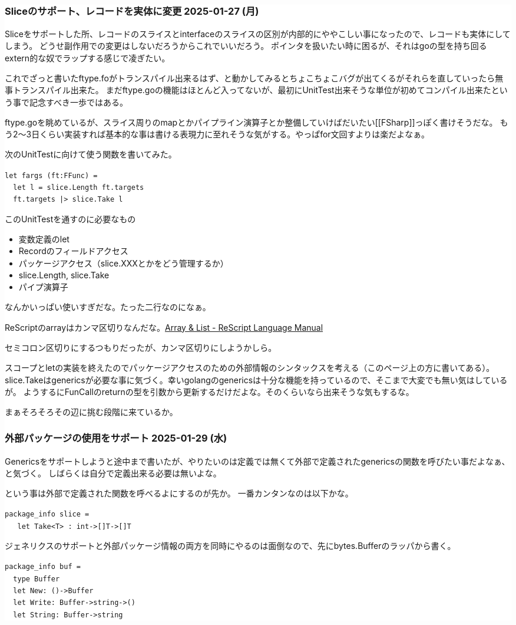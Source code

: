 ### Sliceのサポート、レコードを実体に変更 2025-01-27 (月)

Sliceをサポートした所、レコードのスライスとinterfaceのスライスの区別が内部的にややこしい事になったので、レコードも実体にしてしまう。
どうせ副作用での変更はしないだろうからこれでいいだろう。
ポインタを扱いたい時に困るが、それはgoの型を持ち回るextern的な奴でラップする感じで凌ぎたい。

これでざっと書いたftype.foがトランスパイル出来るはず、と動かしてみるとちょこちょこバグが出てくるがそれらを直していったら無事トランスパイル出来た。
まだftype.goの機能はほとんど入ってないが、最初にUnitTest出来そうな単位が初めてコンパイル出来たという事で記念すべき一歩ではある。

ftype.goを眺めているが、スライス周りのmapとかパイプライン演算子とか整備していけばだいたい[[FSharp]]っぽく書けそうだな。
もう2〜3日くらい実装すれば基本的な事は書ける表現力に至れそうな気がする。やっぱfor文回すよりは楽だよなぁ。

次のUnitTestに向けて使う関数を書いてみた。

```
let fargs (ft:FFunc) =
  let l = slice.Length ft.targets
  ft.targets |> slice.Take l
```

このUnitTestを通すのに必要なもの

- 変数定義のlet
- Recordのフィールドアクセス
- パッケージアクセス（slice.XXXとかをどう管理するか）
- slice.Length, slice.Take
- パイプ演算子

なんかいっぱい使いすぎだな。たった二行なのになぁ。

ReScriptのarrayはカンマ区切りなんだな。[Array & List - ReScript Language Manual](https://rescript-lang.org/docs/manual/v10.0.0/array-and-list)

セミコロン区切りにするつもりだったが、カンマ区切りにしようかしら。

スコープとletの実装を終えたのでパッケージアクセスのための外部情報のシンタックスを考える（このページ上の方に書いてある）。
slice.Takeはgenericsが必要な事に気づく。幸いgolangのgenericsは十分な機能を持っているので、そこまで大変でも無い気はしているが。
ようするにFunCallのreturnの型を引数から更新するだけだよな。そのくらいなら出来そうな気もするな。

まぁそろそろその辺に挑む段階に来ているか。

### 外部パッケージの使用をサポート 2025-01-29 (水)

Genericsをサポートしようと途中まで書いたが、やりたいのは定義では無くて外部で定義されたgenericsの関数を呼びたい事だよなぁ、と気づく。
しばらくは自分で定義出来る必要は無いよな。

という事は外部で定義された関数を呼べるよにするのが先か。
一番カンタンなのは以下かな。

```
package_info slice =
   let Take<T> : int->[]T->[]T 
```

ジェネリクスのサポートと外部パッケージ情報の両方を同時にやるのは面倒なので、先にbytes.Bufferのラッパから書く。

```
package_info buf =
  type Buffer
  let New: ()->Buffer
  let Write: Buffer->string->()
  let String: Buffer->string
```
